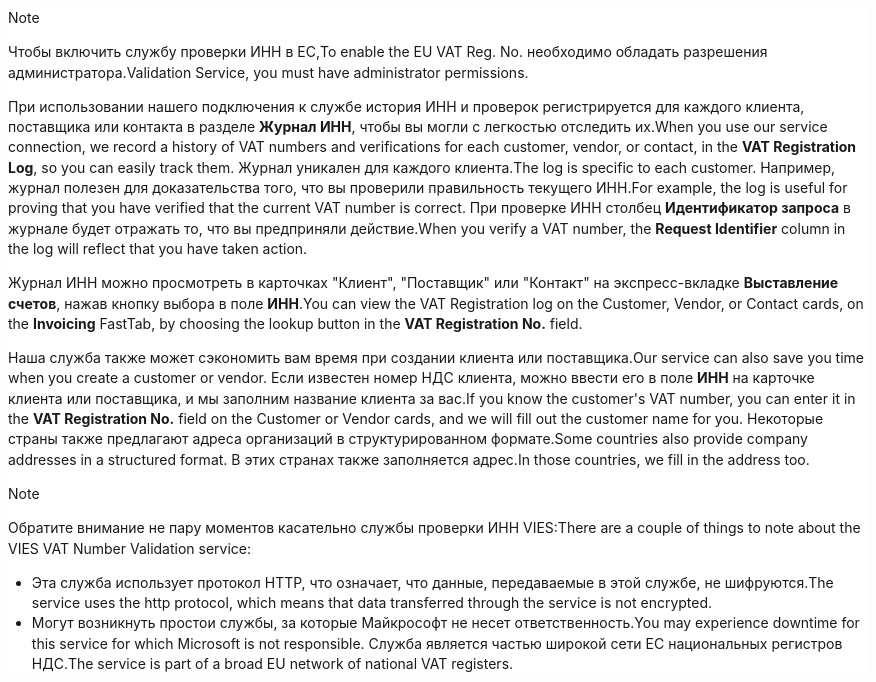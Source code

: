 > [!Note]
> <span data-ttu-id="1d2ec-221">Чтобы включить службу проверки ИНН в ЕС,</span><span class="sxs-lookup"><span data-stu-id="1d2ec-221">To enable the EU VAT Reg. No.</span></span> <span data-ttu-id="1d2ec-222">необходимо обладать разрешения администратора.</span><span class="sxs-lookup"><span data-stu-id="1d2ec-222">Validation Service, you must have administrator permissions.</span></span>

<span data-ttu-id="1d2ec-223">При использовании нашего подключения к службе история ИНН и проверок регистрируется для каждого клиента, поставщика или контакта в разделе **Журнал ИНН**, чтобы вы могли с легкостью отследить их.</span><span class="sxs-lookup"><span data-stu-id="1d2ec-223">When you use our service connection, we record a history of VAT numbers and verifications for each customer, vendor, or contact, in the **VAT Registration Log**, so you can easily track them.</span></span> <span data-ttu-id="1d2ec-224">Журнал уникален для каждого клиента.</span><span class="sxs-lookup"><span data-stu-id="1d2ec-224">The log is specific to each customer.</span></span> <span data-ttu-id="1d2ec-225">Например, журнал полезен для доказательства того, что вы проверили правильность текущего ИНН.</span><span class="sxs-lookup"><span data-stu-id="1d2ec-225">For example, the log is useful for proving that you have verified that the current VAT number is correct.</span></span> <span data-ttu-id="1d2ec-226">При проверке ИНН столбец **Идентификатор запроса** в журнале будет отражать то, что вы предприняли действие.</span><span class="sxs-lookup"><span data-stu-id="1d2ec-226">When you verify a VAT number, the **Request Identifier** column in the log will reflect that you have taken action.</span></span> 

<span data-ttu-id="1d2ec-227">Журнал ИНН можно просмотреть в карточках "Клиент", "Поставщик" или "Контакт" на экспресс-вкладке **Выставление счетов**, нажав кнопку выбора в поле **ИНН**.</span><span class="sxs-lookup"><span data-stu-id="1d2ec-227">You can view the VAT Registration log on the Customer, Vendor, or Contact cards, on the **Invoicing** FastTab, by choosing the lookup button in the **VAT Registration No.** field.</span></span>  

<span data-ttu-id="1d2ec-228">Наша служба также может сэкономить вам время при создании клиента или поставщика.</span><span class="sxs-lookup"><span data-stu-id="1d2ec-228">Our service can also save you time when you create a customer or vendor.</span></span> <span data-ttu-id="1d2ec-229">Если известен номер НДС клиента, можно ввести его в поле **ИНН** на карточке клиента или поставщика, и мы заполним название клиента за вас.</span><span class="sxs-lookup"><span data-stu-id="1d2ec-229">If you know the customer's VAT number, you can enter it in the **VAT Registration No.** field on the Customer or Vendor cards, and we will fill out the customer name for you.</span></span> <span data-ttu-id="1d2ec-230">Некоторые страны также предлагают адреса организаций в структурированном формате.</span><span class="sxs-lookup"><span data-stu-id="1d2ec-230">Some countries also provide company addresses in a structured format.</span></span> <span data-ttu-id="1d2ec-231">В этих странах также заполняется адрес.</span><span class="sxs-lookup"><span data-stu-id="1d2ec-231">In those countries, we fill in the address too.</span></span>  

> [!NOTE]  
> <span data-ttu-id="1d2ec-232">Обратите внимание не пару моментов касательно службы проверки ИНН VIES:</span><span class="sxs-lookup"><span data-stu-id="1d2ec-232">There are a couple of things to note about the VIES VAT Number Validation service:</span></span>

* <span data-ttu-id="1d2ec-233">Эта служба использует протокол HTTP, что означает, что данные, передаваемые в этой службе, не шифруются.</span><span class="sxs-lookup"><span data-stu-id="1d2ec-233">The service uses the http protocol, which means that data transferred through the service is not encrypted.</span></span>  
* <span data-ttu-id="1d2ec-234">Могут возникнуть простои службы, за которые Майкрософт не несет ответственность.</span><span class="sxs-lookup"><span data-stu-id="1d2ec-234">You may experience downtime for this service for which Microsoft is not responsible.</span></span> <span data-ttu-id="1d2ec-235">Служба является частью широкой сети ЕС национальных регистров НДС.</span><span class="sxs-lookup"><span data-stu-id="1d2ec-235">The service is part of a broad EU network of national VAT registers.</span></span>
